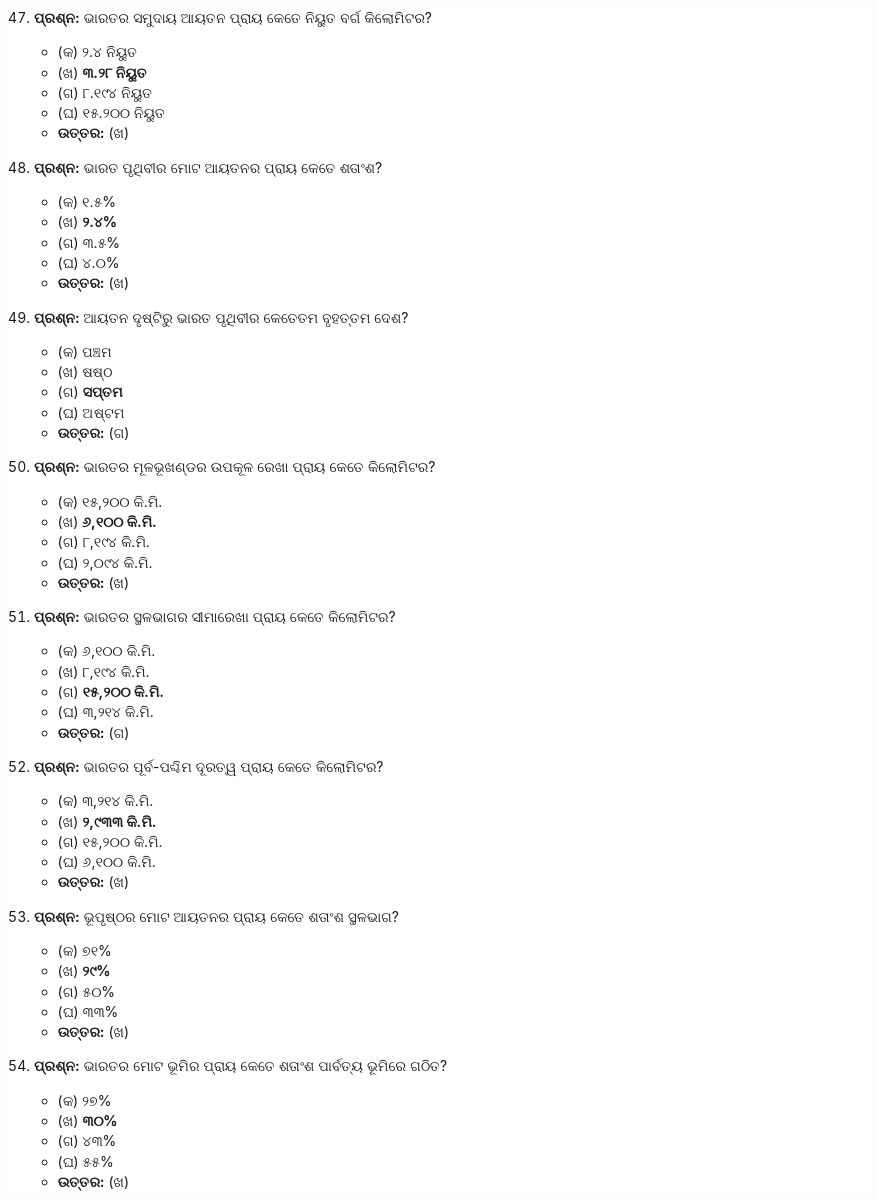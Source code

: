 47. **ପ୍ରଶ୍ନ:** ଭାରତର ସମୁଦାୟ ଆୟତନ ପ୍ରାୟ କେତେ ନିୟୁତ ବର୍ଗ କିଲୋମିଟର?
    *   (କ) ୨.୪ ନିୟୁତ
    *   (ଖ) **୩.୨୮ ନିୟୁତ**
    *   (ଗ) ୮.୧୯୪ ନିୟୁତ
    *   (ଘ) ୧୫.୨୦୦ ନିୟୁତ
    *   **ଉତ୍ତର:** (ଖ)

48. **ପ୍ରଶ୍ନ:** ଭାରତ ପୃଥିବୀର ମୋଟ ଆୟତନର ପ୍ରାୟ କେତେ ଶତାଂଶ?
    *   (କ) ୧.୫%
    *   (ଖ) **୨.୪%**
    *   (ଗ) ୩.୫%
    *   (ଘ) ୪.୦%
    *   **ଉତ୍ତର:** (ଖ)

49. **ପ୍ରଶ୍ନ:** ଆୟତନ ଦୃଷ୍ଟିରୁ ଭାରତ ପୃଥିବୀର କେତେତମ ବୃହତ୍ତମ ଦେଶ?
    *   (କ) ପଞ୍ଚମ
    *   (ଖ) ଷଷ୍ଠ
    *   (ଗ) **ସପ୍ତମ**
    *   (ଘ) ଅଷ୍ଟମ
    *   **ଉତ୍ତର:** (ଗ)

50. **ପ୍ରଶ୍ନ:** ଭାରତର ମୂଳଭୂଖଣ୍ଡର ଉପକୂଳ ରେଖା ପ୍ରାୟ କେତେ କିଲୋମିଟର?
    *   (କ) ୧୫,୨୦୦ କି.ମି.
    *   (ଖ) **୬,୧୦୦ କି.ମି.**
    *   (ଗ) ୮,୧୯୪ କି.ମି.
    *   (ଘ) ୨,୦୯୪ କି.ମି.
    *   **ଉତ୍ତର:** (ଖ)

51. **ପ୍ରଶ୍ନ:** ଭାରତର ସ୍ଥଳଭାଗର ସୀମାରେଖା ପ୍ରାୟ କେତେ କିଲୋମିଟର?
    *   (କ) ୬,୧୦୦ କି.ମି.
    *   (ଖ) ୮,୧୯୪ କି.ମି.
    *   (ଗ) **୧୫,୨୦୦ କି.ମି.**
    *   (ଘ) ୩,୨୧୪ କି.ମି.
    *   **ଉତ୍ତର:** (ଗ)

52. **ପ୍ରଶ୍ନ:** ଭାରତର ପୂର୍ବ-ପଶ୍ଚିମ ଦୂରତ୍ୱ ପ୍ରାୟ କେତେ କିଲୋମିଟର?
    *   (କ) ୩,୨୧୪ କି.ମି.
    *   (ଖ) **୨,୯୩୩ କି.ମି.**
    *   (ଗ) ୧୫,୨୦୦ କି.ମି.
    *   (ଘ) ୬,୧୦୦ କି.ମି.
    *   **ଉତ୍ତର:** (ଖ)

53. **ପ୍ରଶ୍ନ:** ଭୂପୃଷ୍ଠର ମୋଟ ଆୟତନର ପ୍ରାୟ କେତେ ଶତାଂଶ ସ୍ଥଳଭାଗ?
    *   (କ) ୭୧%
    *   (ଖ) **୨୯%**
    *   (ଗ) ୫୦%
    *   (ଘ) ୩୩%
    *   **ଉତ୍ତର:** (ଖ)

54. **ପ୍ରଶ୍ନ:** ଭାରତର ମୋଟ ଭୂମିର ପ୍ରାୟ କେତେ ଶତାଂଶ ପାର୍ବତ୍ୟ ଭୂମିରେ ଗଠିତ?
    *   (କ) ୨୭%
    *   (ଖ) **୩୦%**
    *   (ଗ) ୪୩%
    *   (ଘ) ୫୫%
    *   **ଉତ୍ତର:** (ଖ)
